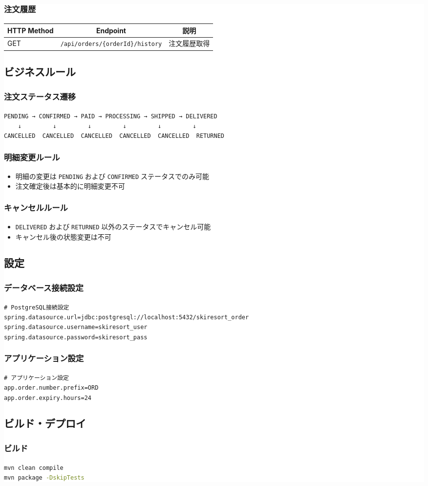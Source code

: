 ### 注文履歴

| HTTP Method | Endpoint | 説明 |
|-------------|----------|------|
| GET | `/api/orders/{orderId}/history` | 注文履歴取得 |

## ビジネスルール

### 注文ステータス遷移

```
PENDING → CONFIRMED → PAID → PROCESSING → SHIPPED → DELIVERED
    ↓         ↓         ↓         ↓         ↓         ↓
CANCELLED  CANCELLED  CANCELLED  CANCELLED  CANCELLED  RETURNED
```

### 明細変更ルール

- 明細の変更は `PENDING` および `CONFIRMED` ステータスでのみ可能
- 注文確定後は基本的に明細変更不可

### キャンセルルール

- `DELIVERED` および `RETURNED` 以外のステータスでキャンセル可能
- キャンセル後の状態変更は不可

## 設定

### データベース接続設定

```properties
# PostgreSQL接続設定
spring.datasource.url=jdbc:postgresql://localhost:5432/skiresort_order
spring.datasource.username=skiresort_user
spring.datasource.password=skiresort_pass
```

### アプリケーション設定

```properties
# アプリケーション設定
app.order.number.prefix=ORD
app.order.expiry.hours=24
```

## ビルド・デプロイ

### ビルド

```bash
mvn clean compile
mvn package -DskipTests
```
